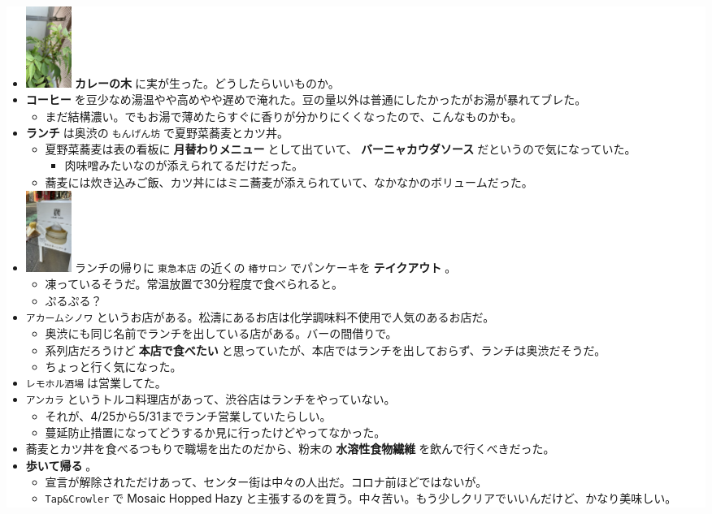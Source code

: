   * <img src='images/%E5%86%99%E7%9C%9F%202021%2D06%2D21%207%2049%2028.jpg' alt='写真 2021-06-21 7 49 28.jpg' height=100> __カレーの木__ に実が生った。どうしたらいいものか。
  * __コーヒー__ を豆少なめ湯温やや高めやや遅めで淹れた。豆の量以外は普通にしたかったがお湯が暴れてブレた。
    * まだ結構濃い。でもお湯で薄めたらすぐに香りが分かりにくくなったので、こんなものかも。
  * __ランチ__ は奥渋の `もんげん坊` で夏野菜蕎麦とカツ丼。
    * 夏野菜蕎麦は表の看板に __月替わりメニュー__ として出ていて、 __バーニャカウダソース__ だというので気になっていた。
      * 肉味噌みたいなのが添えられてるだけだった。
    * 蕎麦には炊き込みご飯、カツ丼にはミニ蕎麦が添えられていて、なかなかのボリュームだった。
  * <img src='images/%E5%86%99%E7%9C%9F%202021%2D06%2D21%2014%2031%2044.jpg' alt='写真 2021-06-21 14 31 44.jpg' height=100> ランチの帰りに `東急本店` の近くの `椿サロン` でパンケーキを __テイクアウト__ 。
    * 凍っているそうだ。常温放置で30分程度で食べられると。
    * ぷるぷる？
  * `アカームシノワ` というお店がある。松濤にあるお店は化学調味料不使用で人気のあるお店だ。
    * 奥渋にも同じ名前でランチを出している店がある。バーの間借りで。
    * 系列店だろうけど __本店で食べたい__ と思っていたが、本店ではランチを出しておらず、ランチは奥渋だそうだ。
    * ちょっと行く気になった。
  * `レモホル酒場` は営業してた。
  * `アンカラ` というトルコ料理店があって、渋谷店はランチをやっていない。
    * それが、4/25から5/31までランチ営業していたらしい。
    * 蔓延防止措置になってどうするか見に行ったけどやってなかった。
  * 蕎麦とカツ丼を食べるつもりで職場を出たのだから、粉末の __水溶性食物繊維__ を飲んで行くべきだった。
  * __歩いて帰る__ 。
    * 宣言が解除されただけあって、センター街は中々の人出だ。コロナ前ほどではないが。
    * `Tap&Crowler` で Mosaic Hopped Hazy と主張するのを買う。中々苦い。もう少しクリアでいいんだけど、かなり美味しい。